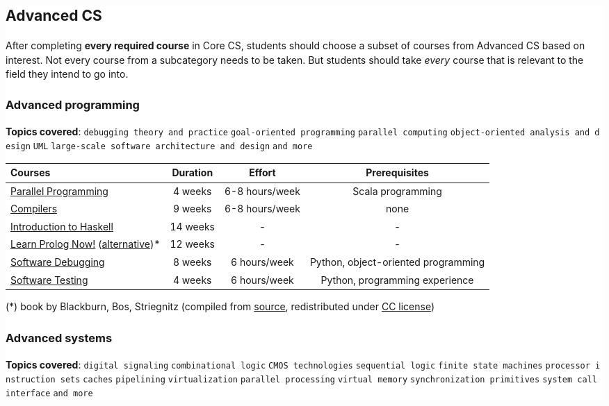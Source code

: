## Advanced CS

After completing **every required course** in Core CS, students should choose a subset of courses from Advanced CS based on interest.
Not every course from a subcategory needs to be taken.
But students should take *every* course that is relevant to the field they intend to go into.

### Advanced programming

**Topics covered**:
`debugging theory and practice`
`goal-oriented programming`
`parallel computing`
`object-oriented analysis and design`
`UML`
`large-scale software architecture and design`
`and more`

Courses | Duration | Effort | Prerequisites
:-- | :--: | :--: | :--:
[Parallel Programming](https://www.coursera.org/learn/scala-parallel-programming)| 4 weeks | 6-8 hours/week | Scala programming
[Compilers](https://www.edx.org/course/compilers) | 9 weeks | 6-8 hours/week | none
[Introduction to Haskell](https://www.seas.upenn.edu/~cis194/fall16/)| 14 weeks | - | -
[Learn Prolog Now!](https://www.let.rug.nl/bos/lpn//lpnpage.php?pageid=online) ([alternative](https://github.com/ossu/computer-science/files/6085884/lpn.pdf))*| 12 weeks | - | -
[Software Debugging](https://www.youtube.com/playlist?list=PLAwxTw4SYaPkxK63TiT88oEe-AIBhr96A)| 8 weeks | 6 hours/week | Python, object-oriented programming
[Software Testing](https://www.youtube.com/playlist?list=PLAwxTw4SYaPkWVHeC_8aSIbSxE_NXI76g) | 4 weeks | 6 hours/week | Python, programming experience

(*) book by Blackburn, Bos, Striegnitz (compiled from [source](https://github.com/LearnPrologNow/lpn), redistributed under [CC license](https://creativecommons.org/licenses/by-sa/4.0/))

### Advanced systems

**Topics covered**:
`digital signaling`
`combinational logic`
`CMOS technologies`
`sequential logic`
`finite state machines`
`processor instruction sets`
`caches`
`pipelining`
`virtualization`
`parallel processing`
`virtual memory`
`synchronization primitives`
`system call interface`
`and more`
